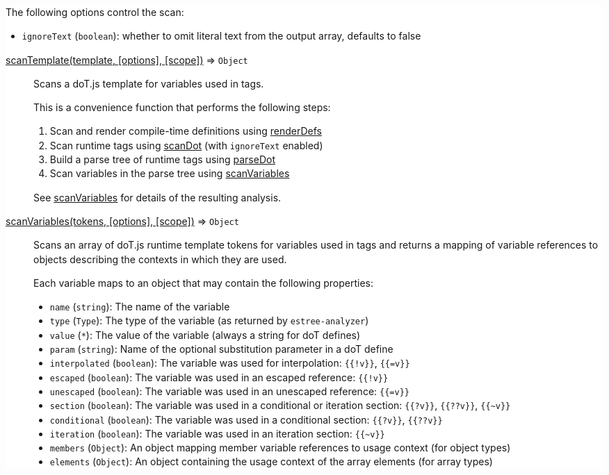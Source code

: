 </ul>
<p>The following options control the scan:</p>
<ul>
<li><code>ignoreText</code> (<code>boolean</code>): whether to omit literal text from the output array, defaults to false</li>
</ul>
</dd>
<dt><a href="#scanTemplate">scanTemplate(template, [options], [scope])</a> ⇒ <code>Object</code></dt>
<dd><p>Scans a doT.js template for variables used in tags.</p>
<p>This is a convenience function that performs the following steps:</p>
<ol>
<li>Scan and render compile-time definitions using <a href="#renderDefs">renderDefs</a></li>
<li>Scan runtime tags using <a href="#scanDot">scanDot</a> (with <code>ignoreText</code> enabled)</li>
<li>Build a parse tree of runtime tags using <a href="#parseDot">parseDot</a></li>
<li>Scan variables in the parse tree using <a href="#scanVariables">scanVariables</a></li>
</ol>
<p>See <a href="#scanVariables">scanVariables</a> for details of the resulting analysis.</p>
</dd>
<dt><a href="#scanVariables">scanVariables(tokens, [options], [scope])</a> ⇒ <code>Object</code></dt>
<dd><p>Scans an array of doT.js runtime template tokens for variables used in tags
and returns a mapping of variable references to objects describing the
contexts in which they are used.</p>
<p>Each variable maps to an object that may contain the following properties:</p>
<ul>
<li><code>name</code> (<code>string</code>): The name of the variable</li>
<li><code>type</code> (<code>Type</code>): The type of the variable (as returned by <code>estree-analyzer</code>)</li>
<li><code>value</code> (<code>*</code>): The value of the variable (always a string for doT defines)</li>
<li><code>param</code> (<code>string</code>): Name of the optional substitution parameter in a doT define</li>
<li><code>interpolated</code> (<code>boolean</code>): The variable was used for interpolation: <code>{{!v}}</code>, <code>{{=v}}</code></li>
<li><code>escaped</code> (<code>boolean</code>): The variable was used in an escaped reference: <code>{{!v}}</code></li>
<li><code>unescaped</code> (<code>boolean</code>): The variable was used in an unescaped reference: <code>{{=v}}</code></li>
<li><code>section</code> (<code>boolean</code>): The variable was used in a conditional or iteration section: <code>{{?v}}</code>, <code>{{??v}}</code>, <code>{{~v}}</code></li>
<li><code>conditional</code> (<code>boolean</code>): The variable was used in a conditional section: <code>{{?v}}</code>, <code>{{??v}}</code></li>
<li><code>iteration</code> (<code>boolean</code>): The variable was used in an iteration section: <code>{{~v}}</code></li>
<li><code>members</code> (<code>Object</code>): An object mapping member variable references to usage context (for object types)</li>
<li><code>elements</code> (<code>Object</code>): An object containing the usage context of the array elements (for array types)</li>
</ul>
</dd>
</dl>
